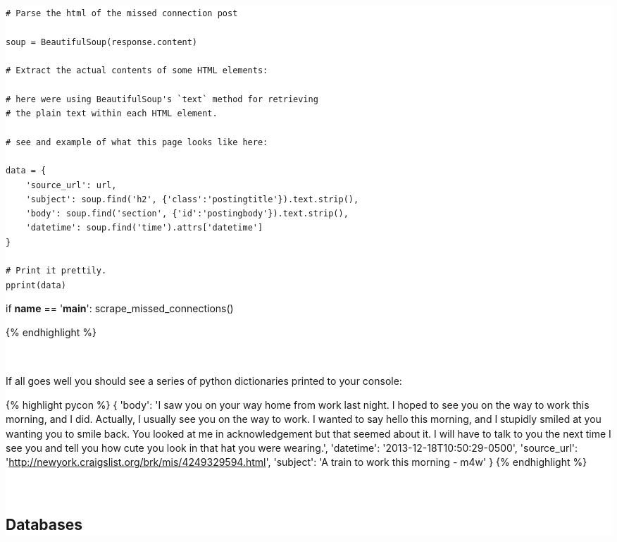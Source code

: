     # Parse the html of the missed connection post

    soup = BeautifulSoup(response.content)

    # Extract the actual contents of some HTML elements:

    # here were using BeautifulSoup's `text` method for retrieving
    # the plain text within each HTML element.

    # see and example of what this page looks like here:

    data = {
        'source_url': url,
        'subject': soup.find('h2', {'class':'postingtitle'}).text.strip(),
        'body': soup.find('section', {'id':'postingbody'}).text.strip(),
        'datetime': soup.find('time').attrs['datetime']
    }

    # Print it prettily. 
    pprint(data)

if __name__ == '__main__':
    scrape_missed_connections()

{% endhighlight %}

<br/>

If all goes well you should see a series of python dictionaries printed to your console:

{% highlight pycon %}
{
    'body': 'I saw you on your way home from work last night. I hoped to see you on the way to work this morning, and I did. Actually, I usually see you on the way to work. I wanted to say hello this morning, and I stupidly smiled at you wanting you to smile back. You looked at me in acknowledgement but that seemed about it. I will have to talk to you the next time I see you and tell you how cute you look in that hat you were wearing.',
    'datetime': '2013-12-18T10:50:29-0500',
    'source_url': 'http://newyork.craigslist.org/brk/mis/4249329594.html',
    'subject': 'A train to work this morning - m4w'
}
{% endhighlight %}

<br/>

## Databases
